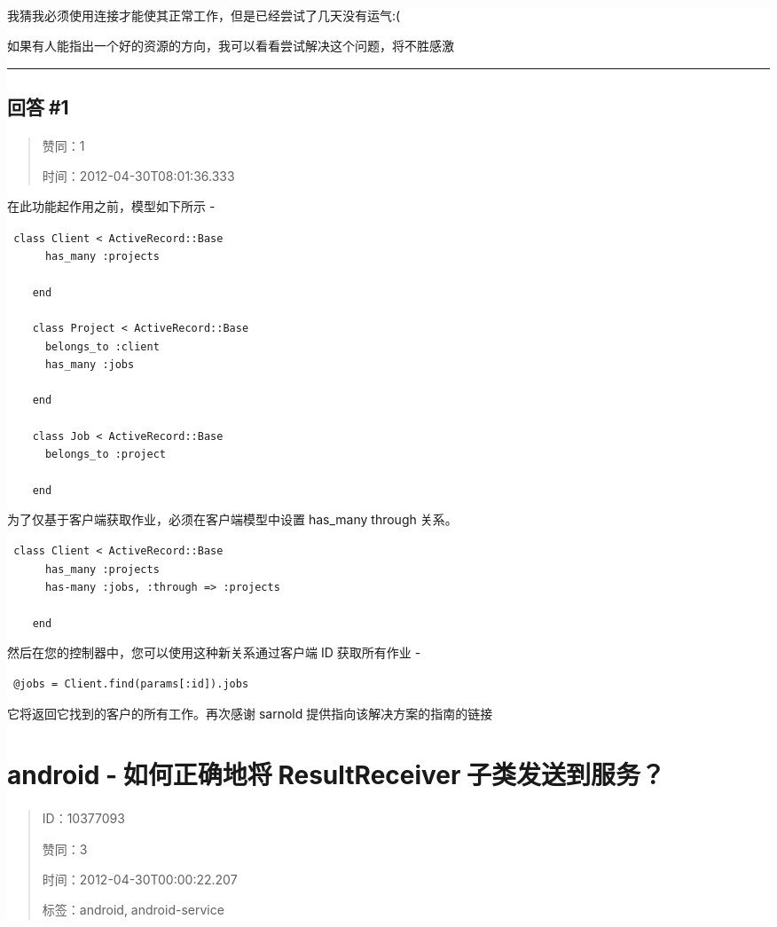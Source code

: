 我猜我必须使用连接才能使其正常工作，但是已经尝试了几天没有运气:(

如果有人能指出一个好的资源的方向，我可以看看尝试解决这个问题，将不胜感激

* * *

## 回答 #1

> 赞同：1
> 
> 时间：2012-04-30T08:01:36.333

在此功能起作用之前，模型如下所示 -

```
 class Client < ActiveRecord::Base
      has_many :projects

    end

    class Project < ActiveRecord::Base
      belongs_to :client
      has_many :jobs

    end

    class Job < ActiveRecord::Base
      belongs_to :project

    end 
```

为了仅基于客户端获取作业，必须在客户端模型中设置 has_many through 关系。

```
 class Client < ActiveRecord::Base
      has_many :projects
      has-many :jobs, :through => :projects

    end 
```

然后在您的控制器中，您可以使用这种新关系通过客户端 ID 获取所有作业 -

```
 @jobs = Client.find(params[:id]).jobs 
```

它将返回它找到的客户的所有工作。再次感谢 sarnold 提供指向该解决方案的指南的链接

# android - 如何正确地将 ResultReceiver 子类发送到服务？

> ID：10377093
> 
> 赞同：3
> 
> 时间：2012-04-30T00:00:22.207
> 
> 标签：android, android-service
